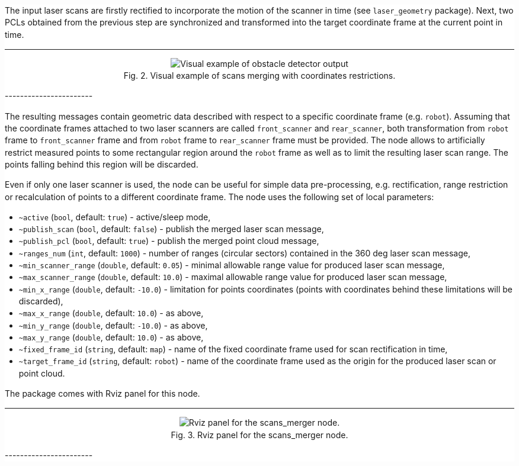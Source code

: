 The input laser scans are firstly rectified to incorporate the motion of the scanner in time (see `laser_geometry` package). Next, two PCLs obtained from the previous step are synchronized and transformed into the target coordinate frame at the current point in time.

-----------------------
<p align="center">
  <img src="https://user-images.githubusercontent.com/1482514/27595821-0aa3519a-5b5e-11e7-9ce0-8f48db4592e4.gif" alt="Visual example of obstacle detector output"/>
  <br/>
  Fig. 2. Visual example of scans merging with coordinates restrictions.
</p>
-----------------------

The resulting messages contain geometric data described with respect to a specific coordinate frame (e.g. `robot`). Assuming that the coordinate frames attached to two laser scanners are called `front_scanner` and `rear_scanner`, both transformation from `robot` frame to `front_scanner` frame and from `robot` frame to `rear_scanner` frame must be provided. The node allows to artificially restrict measured points to some rectangular region around the `robot` frame as well as to limit the resulting laser scan range. The points falling behind this region will be discarded.

Even if only one laser scanner is used, the node can be useful for simple data pre-processing, e.g. rectification, range restriction or recalculation of points to a different coordinate frame. The node uses the following set of local parameters:

* `~active` (`bool`, default: `true`) - active/sleep mode,
* `~publish_scan` (`bool`, default: `false`) - publish the merged laser scan message,
* `~publish_pcl` (`bool`, default: `true`) - publish the merged point cloud message,
* `~ranges_num` (`int`, default: `1000`) - number of ranges (circular sectors) contained in the 360 deg laser scan message,
* `~min_scanner_range` (`double`, default: `0.05`) - minimal allowable range value for produced laser scan message,
* `~max_scanner_range` (`double`, default: `10.0`) - maximal allowable range value for produced laser scan message,
* `~min_x_range` (`double`, default: `-10.0`) - limitation for points coordinates (points with coordinates behind these limitations will be discarded),
* `~max_x_range` (`double`, default: `10.0`) - as above,
* `~min_y_range` (`double`, default: `-10.0`) - as above,
* `~max_y_range` (`double`, default: `10.0`) - as above,
* `~fixed_frame_id` (`string`, default: `map`) - name of the fixed coordinate frame used for scan rectification in time,
* `~target_frame_id` (`string`, default: `robot`) - name of the coordinate frame used as the origin for the produced laser scan or point cloud.

The package comes with Rviz panel for this node.

-----------------------
<p align="center">
  <img src="https://user-images.githubusercontent.com/1482514/28522255-97e2c210-7077-11e7-8ca1-556790b043e6.png" alt="Rviz panel for the scans_merger node."/>
  <br/>
  Fig. 3. Rviz panel for the scans_merger node.
</p>
-----------------------
